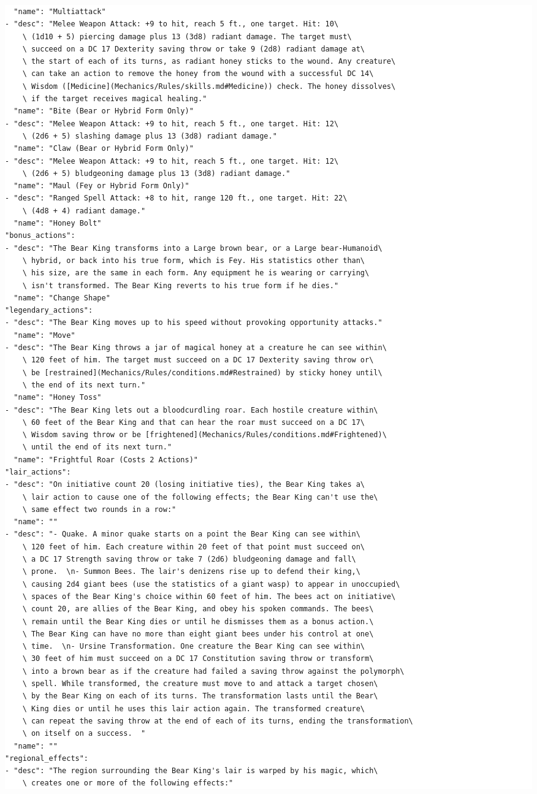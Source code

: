 ```statblock
  "name": "Multiattack"
- "desc": "Melee Weapon Attack: +9 to hit, reach 5 ft., one target. Hit: 10\
    \ (1d10 + 5) piercing damage plus 13 (3d8) radiant damage. The target must\
    \ succeed on a DC 17 Dexterity saving throw or take 9 (2d8) radiant damage at\
    \ the start of each of its turns, as radiant honey sticks to the wound. Any creature\
    \ can take an action to remove the honey from the wound with a successful DC 14\
    \ Wisdom ([Medicine](Mechanics/Rules/skills.md#Medicine)) check. The honey dissolves\
    \ if the target receives magical healing."
  "name": "Bite (Bear or Hybrid Form Only)"
- "desc": "Melee Weapon Attack: +9 to hit, reach 5 ft., one target. Hit: 12\
    \ (2d6 + 5) slashing damage plus 13 (3d8) radiant damage."
  "name": "Claw (Bear or Hybrid Form Only)"
- "desc": "Melee Weapon Attack: +9 to hit, reach 5 ft., one target. Hit: 12\
    \ (2d6 + 5) bludgeoning damage plus 13 (3d8) radiant damage."
  "name": "Maul (Fey or Hybrid Form Only)"
- "desc": "Ranged Spell Attack: +8 to hit, range 120 ft., one target. Hit: 22\
    \ (4d8 + 4) radiant damage."
  "name": "Honey Bolt"
"bonus_actions":
- "desc": "The Bear King transforms into a Large brown bear, or a Large bear-Humanoid\
    \ hybrid, or back into his true form, which is Fey. His statistics other than\
    \ his size, are the same in each form. Any equipment he is wearing or carrying\
    \ isn't transformed. The Bear King reverts to his true form if he dies."
  "name": "Change Shape"
"legendary_actions":
- "desc": "The Bear King moves up to his speed without provoking opportunity attacks."
  "name": "Move"
- "desc": "The Bear King throws a jar of magical honey at a creature he can see within\
    \ 120 feet of him. The target must succeed on a DC 17 Dexterity saving throw or\
    \ be [restrained](Mechanics/Rules/conditions.md#Restrained) by sticky honey until\
    \ the end of its next turn."
  "name": "Honey Toss"
- "desc": "The Bear King lets out a bloodcurdling roar. Each hostile creature within\
    \ 60 feet of the Bear King and that can hear the roar must succeed on a DC 17\
    \ Wisdom saving throw or be [frightened](Mechanics/Rules/conditions.md#Frightened)\
    \ until the end of its next turn."
  "name": "Frightful Roar (Costs 2 Actions)"
"lair_actions":
- "desc": "On initiative count 20 (losing initiative ties), the Bear King takes a\
    \ lair action to cause one of the following effects; the Bear King can't use the\
    \ same effect two rounds in a row:"
  "name": ""
- "desc": "- Quake. A minor quake starts on a point the Bear King can see within\
    \ 120 feet of him. Each creature within 20 feet of that point must succeed on\
    \ a DC 17 Strength saving throw or take 7 (2d6) bludgeoning damage and fall\
    \ prone.  \n- Summon Bees. The lair's denizens rise up to defend their king,\
    \ causing 2d4 giant bees (use the statistics of a giant wasp) to appear in unoccupied\
    \ spaces of the Bear King's choice within 60 feet of him. The bees act on initiative\
    \ count 20, are allies of the Bear King, and obey his spoken commands. The bees\
    \ remain until the Bear King dies or until he dismisses them as a bonus action.\
    \ The Bear King can have no more than eight giant bees under his control at one\
    \ time.  \n- Ursine Transformation. One creature the Bear King can see within\
    \ 30 feet of him must succeed on a DC 17 Constitution saving throw or transform\
    \ into a brown bear as if the creature had failed a saving throw against the polymorph\
    \ spell. While transformed, the creature must move to and attack a target chosen\
    \ by the Bear King on each of its turns. The transformation lasts until the Bear\
    \ King dies or until he uses this lair action again. The transformed creature\
    \ can repeat the saving throw at the end of each of its turns, ending the transformation\
    \ on itself on a success.  "
  "name": ""
"regional_effects":
- "desc": "The region surrounding the Bear King's lair is warped by his magic, which\
    \ creates one or more of the following effects:"
```